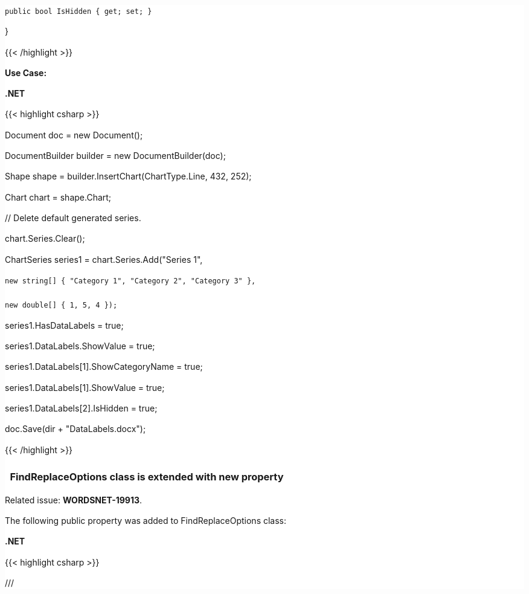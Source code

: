     public bool IsHidden { get; set; }

}

{{< /highlight >}}



**Use Case:**

**.NET**

{{< highlight csharp >}}

 Document doc = new Document();

DocumentBuilder builder = new DocumentBuilder(doc);



Shape shape = builder.InsertChart(ChartType.Line, 432, 252);

Chart chart = shape.Chart;



// Delete default generated series.

chart.Series.Clear();



ChartSeries series1 = chart.Series.Add("Series 1", 

    new string[] { "Category 1", "Category 2", "Category 3" }, 

    new double[] { 1, 5, 4 });



series1.HasDataLabels = true;

series1.DataLabels.ShowValue = true;

series1.DataLabels[1].ShowCategoryName = true;

series1.DataLabels[1].ShowValue = true;

series1.DataLabels[2].IsHidden = true;



doc.Save(dir + "DataLabels.docx");

{{< /highlight >}}


### ` `**FindReplaceOptions class is extended with new property**
Related issue: **WORDSNET-19913**.

The following public property was added to FindReplaceOptions class:

**.NET**

{{< highlight csharp >}}

 /// <summary>
